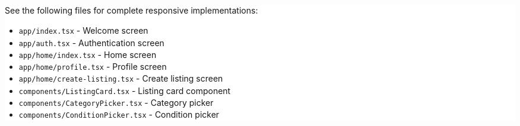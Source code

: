 See the following files for complete responsive implementations:
- `app/index.tsx` - Welcome screen
- `app/auth.tsx` - Authentication screen
- `app/home/index.tsx` - Home screen
- `app/home/profile.tsx` - Profile screen
- `app/home/create-listing.tsx` - Create listing screen
- `components/ListingCard.tsx` - Listing card component
- `components/CategoryPicker.tsx` - Category picker
- `components/ConditionPicker.tsx` - Condition picker
